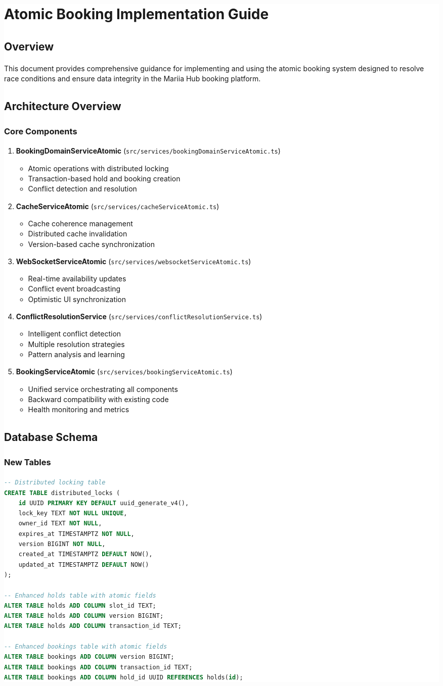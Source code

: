 # Atomic Booking Implementation Guide

## Overview

This document provides comprehensive guidance for implementing and using the atomic booking system designed to resolve race conditions and ensure data integrity in the Mariia Hub booking platform.

## Architecture Overview

### Core Components

1. **BookingDomainServiceAtomic** (`src/services/bookingDomainServiceAtomic.ts`)
   - Atomic operations with distributed locking
   - Transaction-based hold and booking creation
   - Conflict detection and resolution

2. **CacheServiceAtomic** (`src/services/cacheServiceAtomic.ts`)
   - Cache coherence management
   - Distributed cache invalidation
   - Version-based cache synchronization

3. **WebSocketServiceAtomic** (`src/services/websocketServiceAtomic.ts`)
   - Real-time availability updates
   - Conflict event broadcasting
   - Optimistic UI synchronization

4. **ConflictResolutionService** (`src/services/conflictResolutionService.ts`)
   - Intelligent conflict detection
   - Multiple resolution strategies
   - Pattern analysis and learning

5. **BookingServiceAtomic** (`src/services/bookingServiceAtomic.ts`)
   - Unified service orchestrating all components
   - Backward compatibility with existing code
   - Health monitoring and metrics

## Database Schema

### New Tables

```sql
-- Distributed locking table
CREATE TABLE distributed_locks (
    id UUID PRIMARY KEY DEFAULT uuid_generate_v4(),
    lock_key TEXT NOT NULL UNIQUE,
    owner_id TEXT NOT NULL,
    expires_at TIMESTAMPTZ NOT NULL,
    version BIGINT NOT NULL,
    created_at TIMESTAMPTZ DEFAULT NOW(),
    updated_at TIMESTAMPTZ DEFAULT NOW()
);

-- Enhanced holds table with atomic fields
ALTER TABLE holds ADD COLUMN slot_id TEXT;
ALTER TABLE holds ADD COLUMN version BIGINT;
ALTER TABLE holds ADD COLUMN transaction_id TEXT;

-- Enhanced bookings table with atomic fields
ALTER TABLE bookings ADD COLUMN version BIGINT;
ALTER TABLE bookings ADD COLUMN transaction_id TEXT;
ALTER TABLE bookings ADD COLUMN hold_id UUID REFERENCES holds(id);
```
